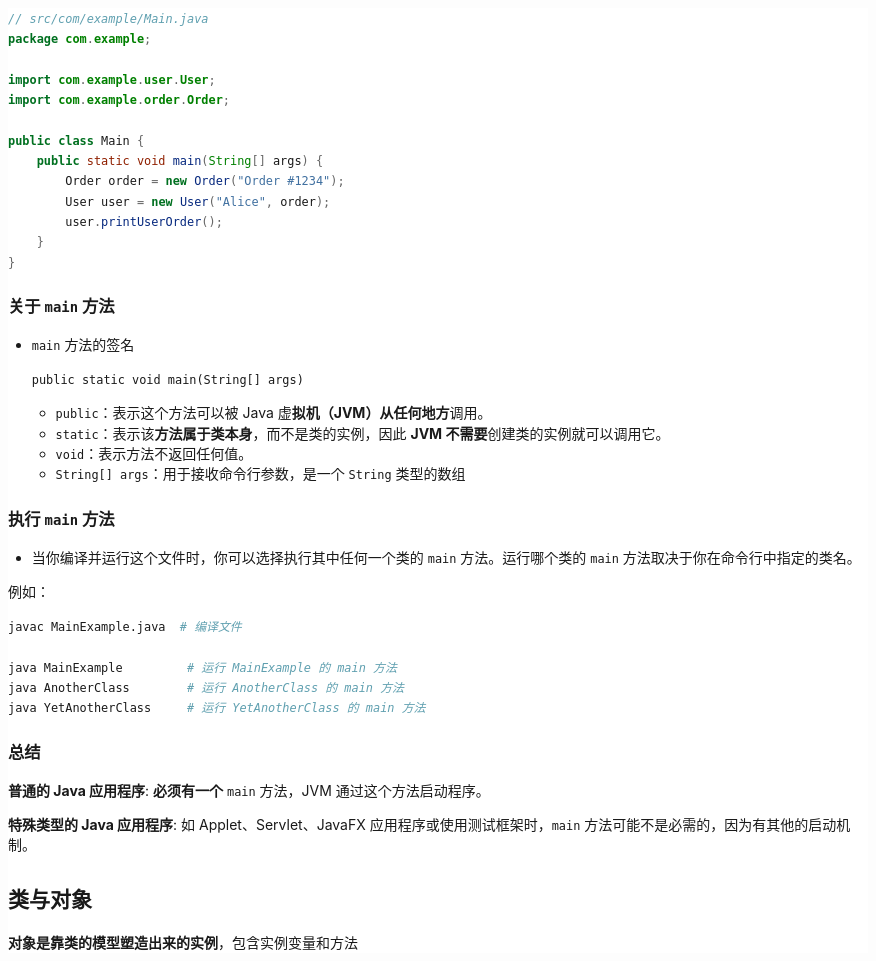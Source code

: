   ```java
  // src/com/example/Main.java
  package com.example;
  
  import com.example.user.User;
  import com.example.order.Order;
  
  public class Main {
      public static void main(String[] args) {
          Order order = new Order("Order #1234");
          User user = new User("Alice", order);
          user.printUserOrder();
      }
  }
  ```

  


### 关于 `main` 方法

- `main` 方法的签名

  ```
  public static void main(String[] args)
  ```

  - `public`：表示这个方法可以被 Java 虚**拟机（JVM）从任何地方**调用。
  - `static`：表示该**方法属于类本身**，而不是类的实例，因此 **JVM 不需要**创建类的实例就可以调用它。
  - `void`：表示方法不返回任何值。
  - `String[] args`：用于接收命令行参数，是一个 `String` 类型的数组

### 执行 `main` 方法

- 当你编译并运行这个文件时，你可以选择执行其中任何一个类的 `main` 方法。运行哪个类的 `main` 方法取决于你在命令行中指定的类名。

例如：

```bash
javac MainExample.java  # 编译文件

java MainExample         # 运行 MainExample 的 main 方法
java AnotherClass        # 运行 AnotherClass 的 main 方法
java YetAnotherClass     # 运行 YetAnotherClass 的 main 方法

```

### 总结

**普通的 Java 应用程序**: **必须有一个** `main` 方法，JVM 通过这个方法启动程序。

**特殊类型的 Java 应用程序**: 如 Applet、Servlet、JavaFX 应用程序或使用测试框架时，`main` 方法可能不是必需的，因为有其他的启动机制。

## 类与对象

**对象是靠类的模型塑造出来的实例**，包含实例变量和方法
